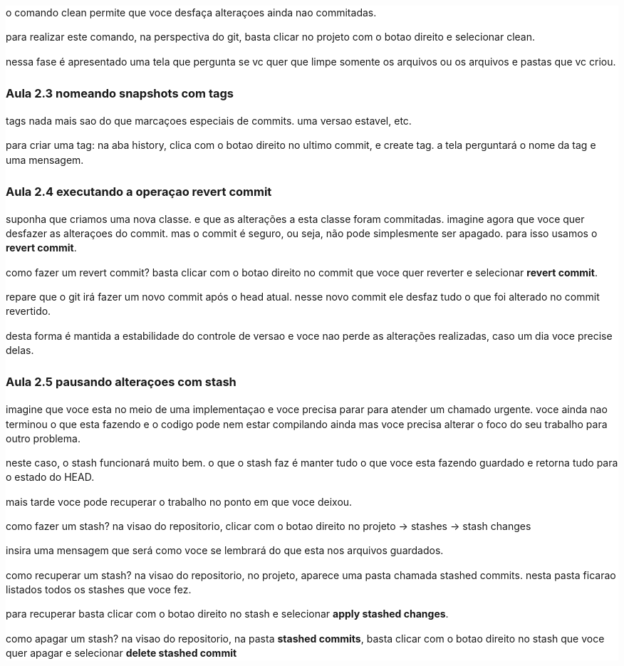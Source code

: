 o comando clean permite que voce desfaça alteraçoes ainda nao commitadas.

para realizar este comando, na perspectiva do git, basta clicar no projeto com o botao direito e selecionar 
clean.

nessa fase é apresentado uma tela que pergunta se vc quer que limpe somente os arquivos ou os arquivos e pastas que vc criou.

### Aula 2.3 nomeando snapshots com tags
tags nada mais sao do que marcaçoes especiais de commits. uma versao estavel, etc.

para criar uma tag:
na aba history, clica com o botao direito no ultimo commit, e create tag.
a tela perguntará o nome da tag e uma mensagem.

### Aula 2.4 executando a operaçao revert commit
suponha que criamos uma nova classe. 
e que as alterações a esta classe foram commitadas.
imagine agora que voce quer desfazer as alteraçoes do commit. mas o commit é seguro, ou seja, não pode simplesmente ser apagado.
para isso usamos o **revert commit**.

como fazer um revert commit?
basta clicar com o botao direito no commit que voce quer reverter e selecionar **revert commit**.

repare que o git irá fazer um novo commit após o head atual. nesse novo commit ele desfaz tudo o que foi alterado no commit revertido.

desta forma é mantida a estabilidade do controle de versao e voce nao perde as alterações realizadas, caso um dia voce precise delas.

### Aula 2.5 pausando alteraçoes com stash
imagine que voce esta no meio de uma implementaçao e voce precisa parar para atender um chamado urgente. voce ainda nao terminou o que esta fazendo e o codigo pode nem estar compilando ainda mas voce precisa alterar o foco do seu trabalho para outro problema.

neste caso, o stash funcionará muito bem.
o que o stash faz é manter tudo o que voce esta fazendo guardado e retorna tudo para o estado do HEAD.

mais tarde voce pode recuperar o trabalho no ponto em que voce deixou.

como fazer um stash?
na visao do repositorio, clicar com o botao direito no projeto -> stashes -> stash changes

insira uma mensagem que será como voce se lembrará do que esta nos arquivos guardados.

como recuperar um stash?
na visao do repositorio, no projeto, aparece uma pasta chamada stashed commits. nesta pasta ficarao listados todos os stashes que voce fez.

para recuperar basta clicar com o botao direito no stash e selecionar **apply stashed changes**.

como apagar um stash?
na visao do repositorio, na pasta **stashed commits**, basta clicar com o botao direito no stash que voce quer apagar e selecionar **delete stashed commit**
